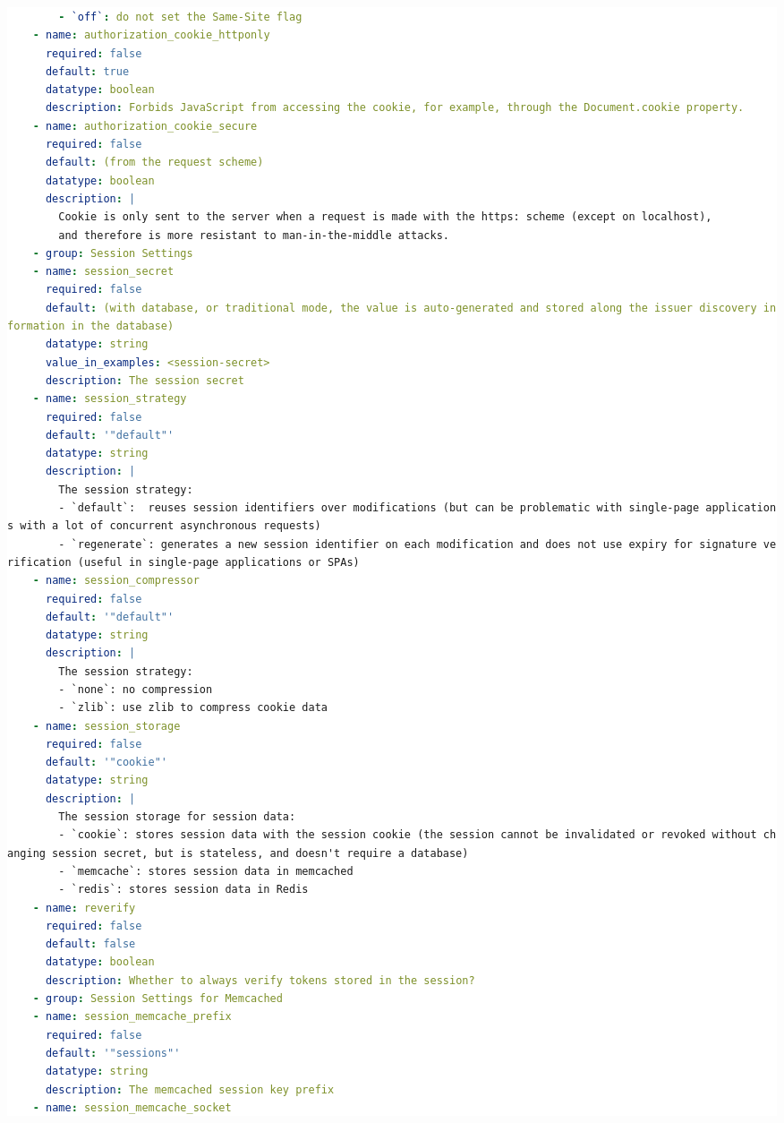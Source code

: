 ```yaml
        - `off`: do not set the Same-Site flag
    - name: authorization_cookie_httponly
      required: false
      default: true
      datatype: boolean
      description: Forbids JavaScript from accessing the cookie, for example, through the Document.cookie property.
    - name: authorization_cookie_secure
      required: false
      default: (from the request scheme)
      datatype: boolean
      description: |
        Cookie is only sent to the server when a request is made with the https: scheme (except on localhost),
        and therefore is more resistant to man-in-the-middle attacks.
    - group: Session Settings
    - name: session_secret
      required: false
      default: (with database, or traditional mode, the value is auto-generated and stored along the issuer discovery information in the database)
      datatype: string
      value_in_examples: <session-secret>
      description: The session secret
    - name: session_strategy
      required: false
      default: '"default"'
      datatype: string
      description: |
        The session strategy:
        - `default`:  reuses session identifiers over modifications (but can be problematic with single-page applications with a lot of concurrent asynchronous requests)
        - `regenerate`: generates a new session identifier on each modification and does not use expiry for signature verification (useful in single-page applications or SPAs)
    - name: session_compressor
      required: false
      default: '"default"'
      datatype: string
      description: |
        The session strategy:
        - `none`: no compression
        - `zlib`: use zlib to compress cookie data
    - name: session_storage
      required: false
      default: '"cookie"'
      datatype: string
      description: |
        The session storage for session data:
        - `cookie`: stores session data with the session cookie (the session cannot be invalidated or revoked without changing session secret, but is stateless, and doesn't require a database)
        - `memcache`: stores session data in memcached
        - `redis`: stores session data in Redis
    - name: reverify
      required: false
      default: false
      datatype: boolean
      description: Whether to always verify tokens stored in the session?                  
    - group: Session Settings for Memcached
    - name: session_memcache_prefix
      required: false
      default: '"sessions"'
      datatype: string
      description: The memcached session key prefix
    - name: session_memcache_socket
```